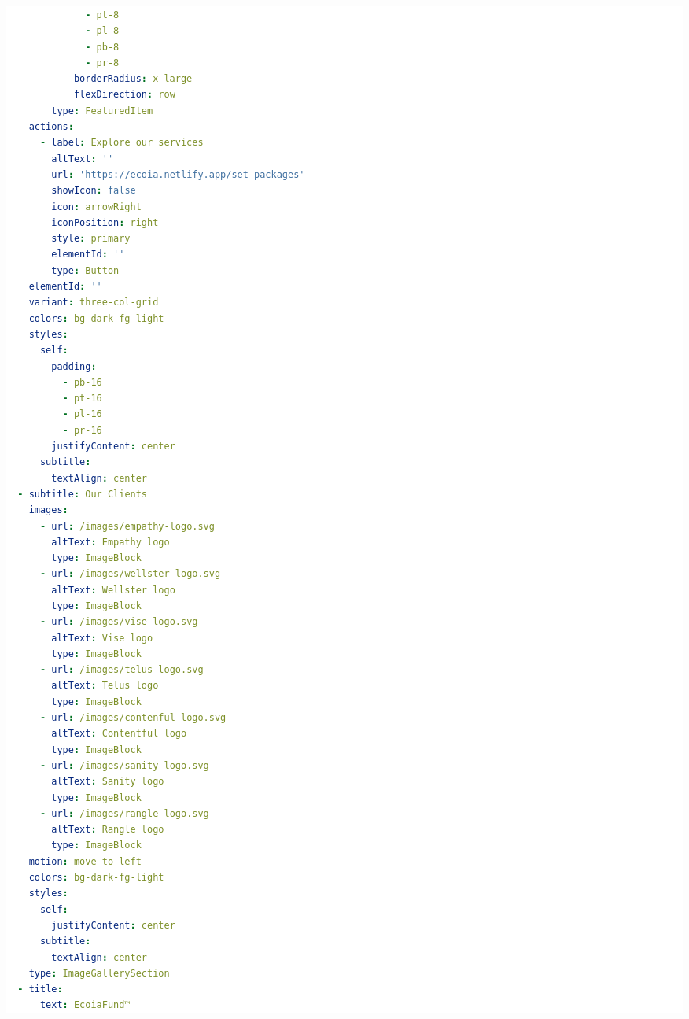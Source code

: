 ```yaml
              - pt-8
              - pl-8
              - pb-8
              - pr-8
            borderRadius: x-large
            flexDirection: row
        type: FeaturedItem
    actions:
      - label: Explore our services
        altText: ''
        url: 'https://ecoia.netlify.app/set-packages'
        showIcon: false
        icon: arrowRight
        iconPosition: right
        style: primary
        elementId: ''
        type: Button
    elementId: ''
    variant: three-col-grid
    colors: bg-dark-fg-light
    styles:
      self:
        padding:
          - pb-16
          - pt-16
          - pl-16
          - pr-16
        justifyContent: center
      subtitle:
        textAlign: center
  - subtitle: Our Clients
    images:
      - url: /images/empathy-logo.svg
        altText: Empathy logo
        type: ImageBlock
      - url: /images/wellster-logo.svg
        altText: Wellster logo
        type: ImageBlock
      - url: /images/vise-logo.svg
        altText: Vise logo
        type: ImageBlock
      - url: /images/telus-logo.svg
        altText: Telus logo
        type: ImageBlock
      - url: /images/contenful-logo.svg
        altText: Contentful logo
        type: ImageBlock
      - url: /images/sanity-logo.svg
        altText: Sanity logo
        type: ImageBlock
      - url: /images/rangle-logo.svg
        altText: Rangle logo
        type: ImageBlock
    motion: move-to-left
    colors: bg-dark-fg-light
    styles:
      self:
        justifyContent: center
      subtitle:
        textAlign: center
    type: ImageGallerySection
  - title:
      text: EcoiaFund™
```